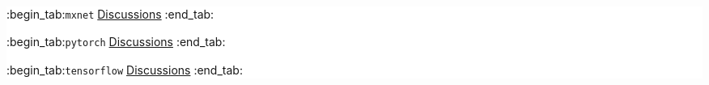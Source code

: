
:begin_tab:`mxnet`
[Discussions](https://discuss.d2l.ai/t/415)
:end_tab:

:begin_tab:`pytorch`
[Discussions](https://discuss.d2l.ai/t/1094)
:end_tab:


:begin_tab:`tensorflow`
[Discussions](https://discuss.d2l.ai/t/1095)
:end_tab:
